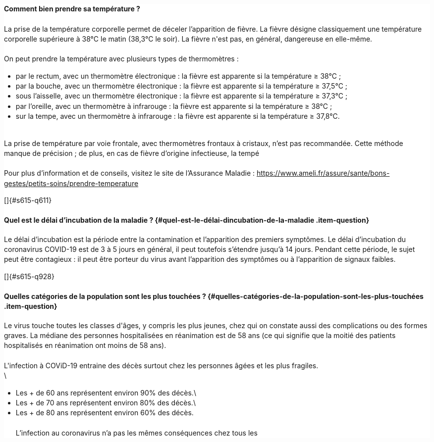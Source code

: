 **Comment bien prendre sa température ?**\
\
La prise de la température corporelle permet de déceler l’apparition de
fièvre. La fièvre désigne classiquement une température corporelle
supérieure à 38°C le matin (38,3°C le soir). La fièvre n'est pas, en
général, dangereuse en elle-même. \
 \
On peut prendre la température avec plusieurs types de thermomètres :

-   par le rectum, avec un thermomètre électronique : la fièvre est
    apparente si la température ≥ 38°C ;
-   par la bouche, avec un thermomètre électronique : la fièvre est
    apparente si la température ≥ 37,5°C ;
-   sous l’aisselle, avec un thermomètre électronique : la fièvre est
    apparente si la température ≥ 37,3°C ;
-   par l’oreille, avec un thermomètre à infrarouge : la fièvre est
    apparente si la température ≥ 38°C ;
-   sur la tempe, avec un thermomètre à infrarouge : la fièvre est
    apparente si la température ≥ 37,8°C.

  \
La prise de température par voie frontale, avec thermomètres frontaux à
cristaux, n’est pas recommandée. Cette méthode manque de précision ; de
plus, en cas de fièvre d’origine infectieuse, la tempé\
\
Pour plus d’information et de conseils, visitez le site de l’Assurance
Maladie :
<https://www.ameli.fr/assure/sante/bons-gestes/petits-soins/prendre-temperature>





[]{#s615-q611}
#### Quel est le délai d’incubation de la maladie ? {#quel-est-le-délai-dincubation-de-la-maladie .item-question}



Le délai d’incubation est la période entre la contamination et
l’apparition des premiers symptômes. Le délai d’incubation du
coronavirus COVID-19 est de 3 à 5 jours en général, il peut toutefois
s’étendre jusqu’à 14 jours. Pendant cette période, le sujet peut être
contagieux : il peut être porteur du virus avant l’apparition des
symptômes ou à l’apparition de signaux faibles.





[]{#s615-q928}
#### Quelles catégories de la population sont les plus touchées ? {#quelles-catégories-de-la-population-sont-les-plus-touchées .item-question}



Le virus touche toutes les classes d'âges, y compris les plus jeunes,
chez qui on constate aussi des complications ou des formes graves. La
médiane des personnes hospitalisées en réanimation est de 58 ans (ce qui
signifie que la moitié des patients hospitalisés en réanimation ont
moins de 58 ans).\
\
L'infection à COViD-19 entraine des décès surtout chez les personnes
âgées et les plus fragiles.\
\
- Les + de 60 ans représentent environ 90% des décès.\
- Les + de 70 ans représentent environ 80% des décès.\
- Les + de 80 ans représentent environ 60% des décès.\
\
L’infection au coronavirus n’a pas les mêmes conséquences chez tous les